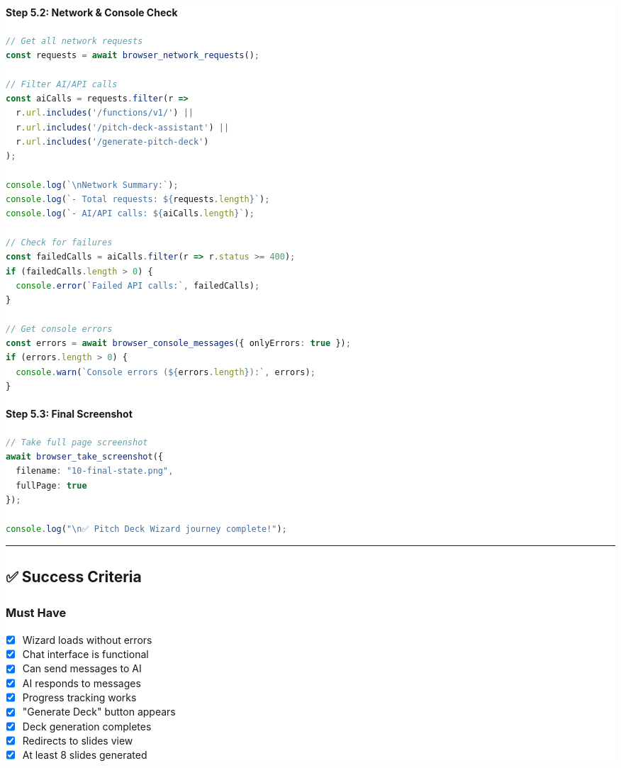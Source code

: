 #### Step 5.2: Network & Console Check
```typescript
// Get all network requests
const requests = await browser_network_requests();

// Filter AI/API calls
const aiCalls = requests.filter(r =>
  r.url.includes('/functions/v1/') ||
  r.url.includes('/pitch-deck-assistant') ||
  r.url.includes('/generate-pitch-deck')
);

console.log(`\nNetwork Summary:`);
console.log(`- Total requests: ${requests.length}`);
console.log(`- AI/API calls: ${aiCalls.length}`);

// Check for failures
const failedCalls = aiCalls.filter(r => r.status >= 400);
if (failedCalls.length > 0) {
  console.error(`Failed API calls:`, failedCalls);
}

// Get console errors
const errors = await browser_console_messages({ onlyErrors: true });
if (errors.length > 0) {
  console.warn(`Console errors (${errors.length}):`, errors);
}
```

#### Step 5.3: Final Screenshot
```typescript
// Take full page screenshot
await browser_take_screenshot({
  filename: "10-final-state.png",
  fullPage: true
});

console.log("\n✅ Pitch Deck Wizard journey complete!");
```

---

## ✅ Success Criteria

### Must Have
- [x] Wizard loads without errors
- [x] Chat interface is functional
- [x] Can send messages to AI
- [x] AI responds to messages
- [x] Progress tracking works
- [x] "Generate Deck" button appears
- [x] Deck generation completes
- [x] Redirects to slides view
- [x] At least 8 slides generated
